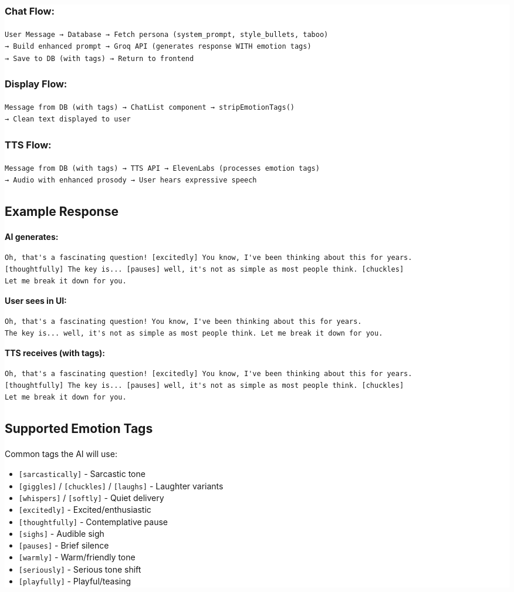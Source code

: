 ### Chat Flow:
```
User Message → Database → Fetch persona (system_prompt, style_bullets, taboo)
→ Build enhanced prompt → Groq API (generates response WITH emotion tags)
→ Save to DB (with tags) → Return to frontend
```

### Display Flow:
```
Message from DB (with tags) → ChatList component → stripEmotionTags()
→ Clean text displayed to user
```

### TTS Flow:
```
Message from DB (with tags) → TTS API → ElevenLabs (processes emotion tags)
→ Audio with enhanced prosody → User hears expressive speech
```

## Example Response

**AI generates:**
```
Oh, that's a fascinating question! [excitedly] You know, I've been thinking about this for years. 
[thoughtfully] The key is... [pauses] well, it's not as simple as most people think. [chuckles] 
Let me break it down for you.
```

**User sees in UI:**
```
Oh, that's a fascinating question! You know, I've been thinking about this for years. 
The key is... well, it's not as simple as most people think. Let me break it down for you.
```

**TTS receives (with tags):**
```
Oh, that's a fascinating question! [excitedly] You know, I've been thinking about this for years. 
[thoughtfully] The key is... [pauses] well, it's not as simple as most people think. [chuckles] 
Let me break it down for you.
```

## Supported Emotion Tags

Common tags the AI will use:
- `[sarcastically]` - Sarcastic tone
- `[giggles]` / `[chuckles]` / `[laughs]` - Laughter variants
- `[whispers]` / `[softly]` - Quiet delivery
- `[excitedly]` - Excited/enthusiastic
- `[thoughtfully]` - Contemplative pause
- `[sighs]` - Audible sigh
- `[pauses]` - Brief silence
- `[warmly]` - Warm/friendly tone
- `[seriously]` - Serious tone shift
- `[playfully]` - Playful/teasing
